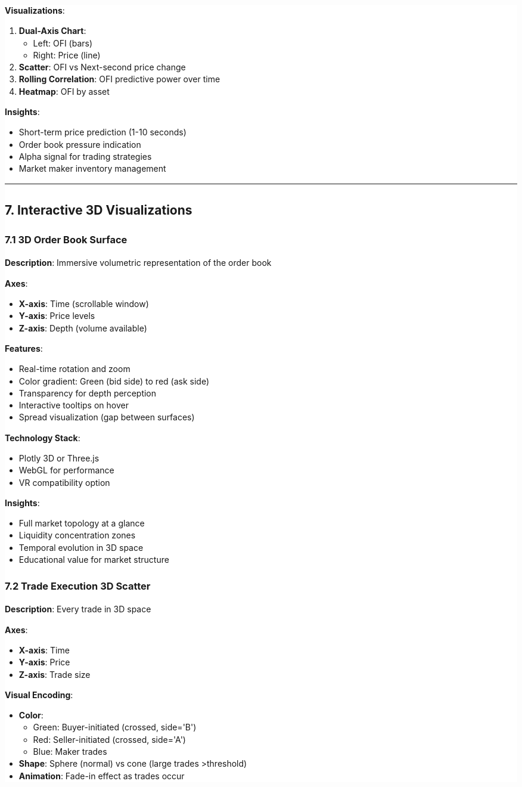 **Visualizations**:
1. **Dual-Axis Chart**: 
   - Left: OFI (bars)
   - Right: Price (line)
2. **Scatter**: OFI vs Next-second price change
3. **Rolling Correlation**: OFI predictive power over time
4. **Heatmap**: OFI by asset

**Insights**:
- Short-term price prediction (1-10 seconds)
- Order book pressure indication
- Alpha signal for trading strategies
- Market maker inventory management

---

## 7. Interactive 3D Visualizations

### 7.1 3D Order Book Surface
**Description**: Immersive volumetric representation of the order book

**Axes**:
- **X-axis**: Time (scrollable window)
- **Y-axis**: Price levels
- **Z-axis**: Depth (volume available)

**Features**:
- Real-time rotation and zoom
- Color gradient: Green (bid side) to red (ask side)
- Transparency for depth perception
- Interactive tooltips on hover
- Spread visualization (gap between surfaces)

**Technology Stack**:
- Plotly 3D or Three.js
- WebGL for performance
- VR compatibility option

**Insights**:
- Full market topology at a glance
- Liquidity concentration zones
- Temporal evolution in 3D space
- Educational value for market structure

### 7.2 Trade Execution 3D Scatter
**Description**: Every trade in 3D space

**Axes**:
- **X-axis**: Time
- **Y-axis**: Price
- **Z-axis**: Trade size

**Visual Encoding**:
- **Color**: 
  - Green: Buyer-initiated (crossed, side='B')
  - Red: Seller-initiated (crossed, side='A')
  - Blue: Maker trades
- **Shape**: Sphere (normal) vs cone (large trades >threshold)
- **Animation**: Fade-in effect as trades occur
